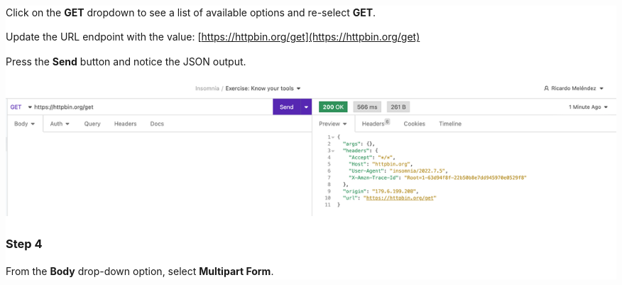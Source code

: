Click on the **GET** dropdown to see a list of available options and re-select **GET**.

Update the URL endpoint with the value: [https://httpbin.org/get](https://httpbin.org/get)

Press the **Send** button and notice the JSON output.

![Screenshot 2023-01-31 at 12.28.46 PM.png](Exercise%20Know%20your%20tools%201df531efa8164146a0e2e47327efcb73/Screenshot_2023-01-31_at_12.28.46_PM.png)

### Step 4

From the **Body** drop-down option, select **Multipart Form**.
